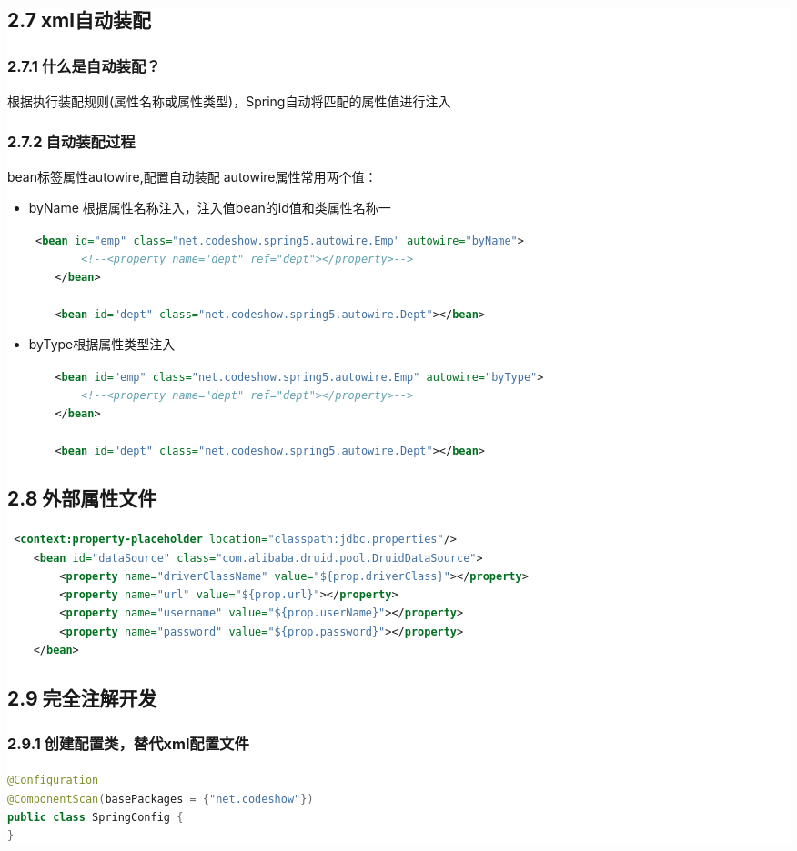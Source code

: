 ## 2.7 xml自动装配

### 2.7.1 什么是自动装配？

根据执行装配规则(属性名称或属性类型)，Spring自动将匹配的属性值进行注入

### 2.7.2 自动装配过程

bean标签属性autowire,配置自动装配
autowire属性常用两个值：

- byName 根据属性名称注入，注入值bean的id值和类属性名称一

  ```xml
   <bean id="emp" class="net.codeshow.spring5.autowire.Emp" autowire="byName">
          <!--<property name="dept" ref="dept"></property>-->
      </bean>
  
      <bean id="dept" class="net.codeshow.spring5.autowire.Dept"></bean>
  ```

- byType根据属性类型注入

  ```xml
      <bean id="emp" class="net.codeshow.spring5.autowire.Emp" autowire="byType">
          <!--<property name="dept" ref="dept"></property>-->
      </bean>
  
      <bean id="dept" class="net.codeshow.spring5.autowire.Dept"></bean>
  ```



## 2.8 外部属性文件

```xml
 <context:property-placeholder location="classpath:jdbc.properties"/>
    <bean id="dataSource" class="com.alibaba.druid.pool.DruidDataSource">
        <property name="driverClassName" value="${prop.driverClass}"></property>
        <property name="url" value="${prop.url}"></property>
        <property name="username" value="${prop.userName}"></property>
        <property name="password" value="${prop.password}"></property>
    </bean>
```



## 2.9 完全注解开发

### 2.9.1 创建配置类，替代xml配置文件

```java
@Configuration
@ComponentScan(basePackages = {"net.codeshow"})
public class SpringConfig {
}
```
